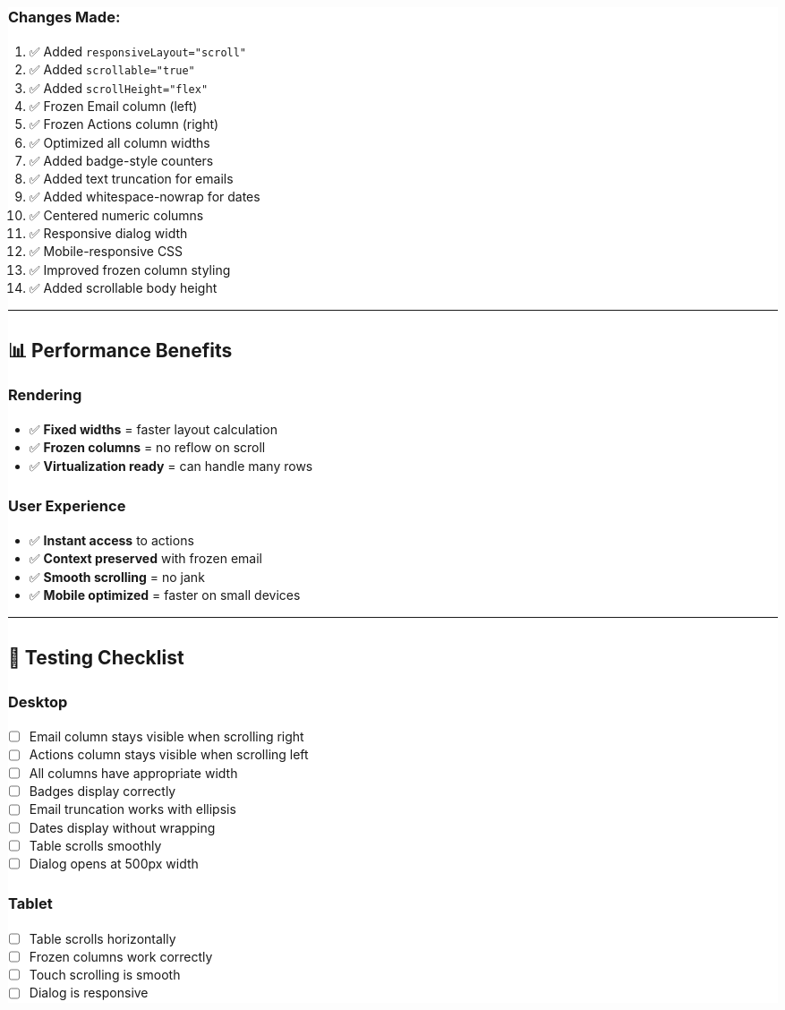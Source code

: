 ### Changes Made:
1. ✅ Added `responsiveLayout="scroll"`
2. ✅ Added `scrollable="true"`
3. ✅ Added `scrollHeight="flex"`
4. ✅ Frozen Email column (left)
5. ✅ Frozen Actions column (right)
6. ✅ Optimized all column widths
7. ✅ Added badge-style counters
8. ✅ Added text truncation for emails
9. ✅ Added whitespace-nowrap for dates
10. ✅ Centered numeric columns
11. ✅ Responsive dialog width
12. ✅ Mobile-responsive CSS
13. ✅ Improved frozen column styling
14. ✅ Added scrollable body height

---

## 📊 Performance Benefits

### Rendering
- ✅ **Fixed widths** = faster layout calculation
- ✅ **Frozen columns** = no reflow on scroll
- ✅ **Virtualization ready** = can handle many rows

### User Experience
- ✅ **Instant access** to actions
- ✅ **Context preserved** with frozen email
- ✅ **Smooth scrolling** = no jank
- ✅ **Mobile optimized** = faster on small devices

---

## 🧪 Testing Checklist

### Desktop
- [ ] Email column stays visible when scrolling right
- [ ] Actions column stays visible when scrolling left
- [ ] All columns have appropriate width
- [ ] Badges display correctly
- [ ] Email truncation works with ellipsis
- [ ] Dates display without wrapping
- [ ] Table scrolls smoothly
- [ ] Dialog opens at 500px width

### Tablet
- [ ] Table scrolls horizontally
- [ ] Frozen columns work correctly
- [ ] Touch scrolling is smooth
- [ ] Dialog is responsive
